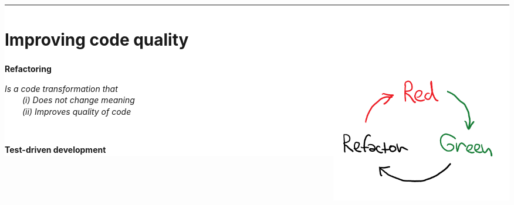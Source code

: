 </div>

----------------------------------------------------------------------------------------------------

# Improving code quality

<img src="images/quality/rgr.png" style="float:right;max-width:300px;margin:10px 0px 0px 20px" />

**Refactoring**

_Is a code transformation that_

<div style="margin:-15px 0px 20px 30px">

_(i) Does not change meaning_  
_(ii) Improves quality of code_

</div>
<div class="fragment" style="padding-top:10px">

**Test-driven development**
